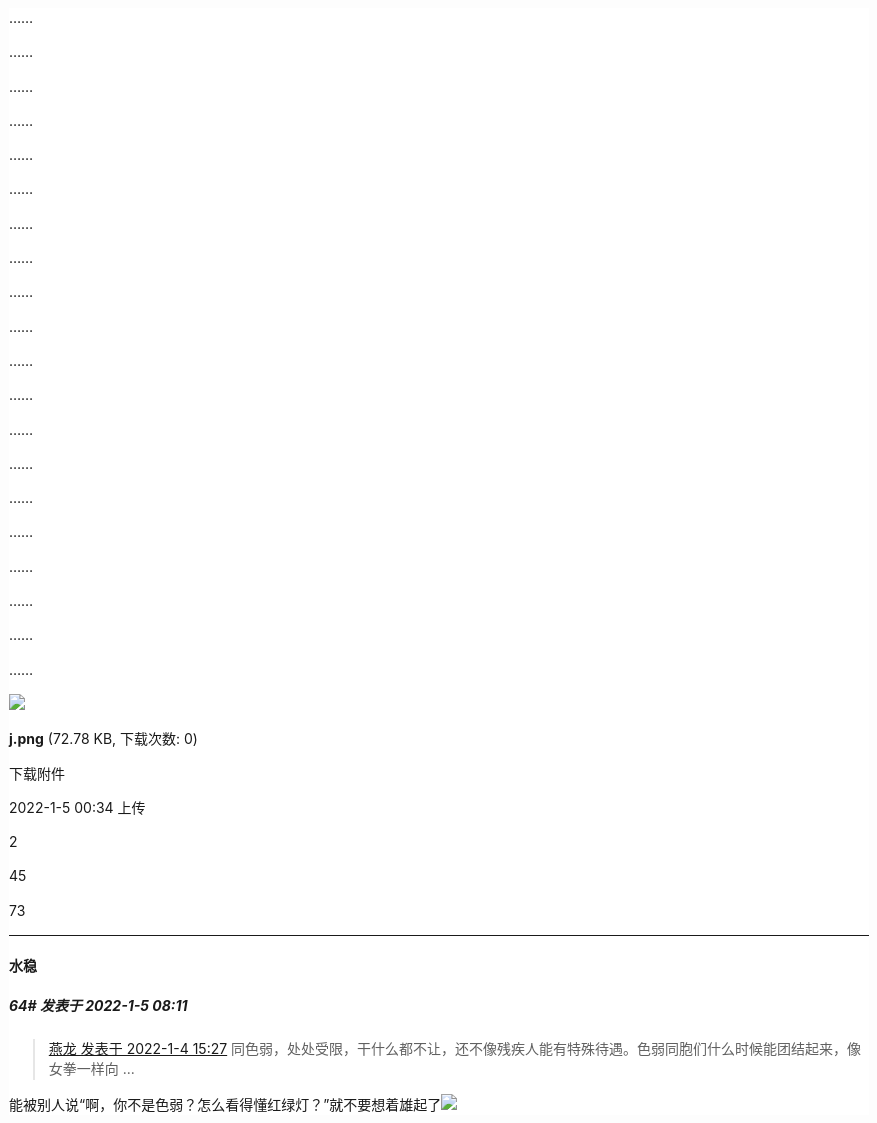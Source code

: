 ……

……

……

……

……

……

……

……

……

……

……

……

……

……

……

……

……

……

……

……

<img src="https://img.saraba1st.com/forum/202201/05/003415qoee28eehsoijbcm.png" referrerpolicy="no-referrer">

<strong>j.png</strong> (72.78 KB, 下载次数: 0)

下载附件

2022-1-5 00:34 上传

2

45

73



*****

####  水稳  
##### 64#       发表于 2022-1-5 08:11

<blockquote><a href="httphttps://bbs.saraba1st.com/2b/forum.php?mod=redirect&amp;goto=findpost&amp;pid=54159920&amp;ptid=2045705" target="_blank">燕龙 发表于 2022-1-4 15:27</a>
同色弱，处处受限，干什么都不让，还不像残疾人能有特殊待遇。色弱同胞们什么时候能团结起来，像女拳一样向 ...</blockquote>
能被别人说“啊，你不是色弱？怎么看得懂红绿灯？”就不要想着雄起了<img src="https://static.saraba1st.com/image/smiley/face2017/004.gif" referrerpolicy="no-referrer">
